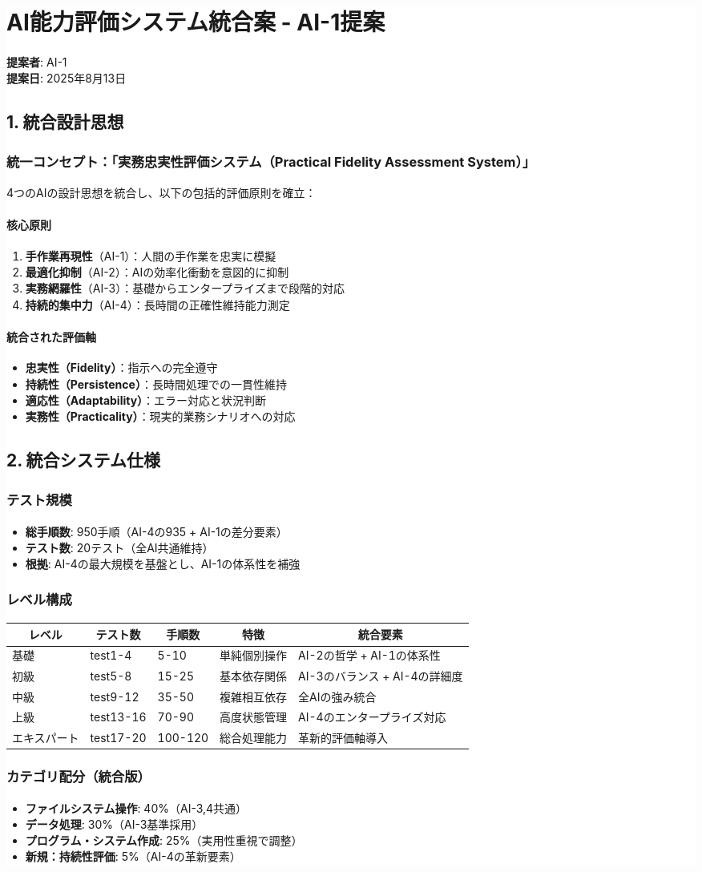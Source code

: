 # AI能力評価システム統合案 - AI-1提案

**提案者**: AI-1  
**提案日**: 2025年8月13日

## 1. 統合設計思想

### 統一コンセプト：「実務忠実性評価システム（Practical Fidelity Assessment System）」

4つのAIの設計思想を統合し、以下の包括的評価原則を確立：

#### 核心原則
1. **手作業再現性**（AI-1）：人間の手作業を忠実に模擬
2. **最適化抑制**（AI-2）：AIの効率化衝動を意図的に抑制
3. **実務網羅性**（AI-3）：基礎からエンタープライズまで段階的対応
4. **持続的集中力**（AI-4）：長時間の正確性維持能力測定

#### 統合された評価軸
- **忠実性（Fidelity）**：指示への完全遵守
- **持続性（Persistence）**：長時間処理での一貫性維持
- **適応性（Adaptability）**：エラー対応と状況判断
- **実務性（Practicality）**：現実的業務シナリオへの対応

## 2. 統合システム仕様

### テスト規模
- **総手順数**: 950手順（AI-4の935 + AI-1の差分要素）
- **テスト数**: 20テスト（全AI共通維持）
- **根拠**: AI-4の最大規模を基盤とし、AI-1の体系性を補強

### レベル構成
| レベル | テスト数 | 手順数 | 特徴 | 統合要素 |
|--------|---------|-------|------|----------|
| 基礎 | test1-4 | 5-10 | 単純個別操作 | AI-2の哲学 + AI-1の体系性 |
| 初級 | test5-8 | 15-25 | 基本依存関係 | AI-3のバランス + AI-4の詳細度 |
| 中級 | test9-12 | 35-50 | 複雑相互依存 | 全AIの強み統合 |
| 上級 | test13-16 | 70-90 | 高度状態管理 | AI-4のエンタープライズ対応 |
| エキスパート | test17-20 | 100-120 | 総合処理能力 | 革新的評価軸導入 |

### カテゴリ配分（統合版）
- **ファイルシステム操作**: 40%（AI-3,4共通）
- **データ処理**: 30%（AI-3基準採用）
- **プログラム・システム作成**: 25%（実用性重視で調整）
- **新規：持続性評価**: 5%（AI-4の革新要素）

